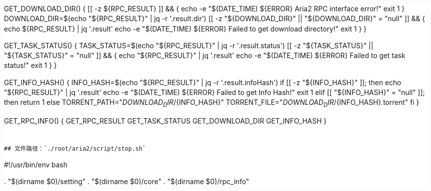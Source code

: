 GET_DOWNLOAD_DIR() {
    [[ -z ${RPC_RESULT} ]] && {
        echo -e "$(DATE_TIME) ${ERROR} Aria2 RPC interface error!"
        exit 1
    }
    DOWNLOAD_DIR=$(echo "${RPC_RESULT}" | jq -r '.result.dir')
    [[ -z "${DOWNLOAD_DIR}" || "${DOWNLOAD_DIR}" = "null" ]] && {
        echo ${RPC_RESULT} | jq '.result'
        echo -e "$(DATE_TIME) ${ERROR} Failed to get download directory!"
        exit 1
    }
}

GET_TASK_STATUS() {
    TASK_STATUS=$(echo "${RPC_RESULT}" | jq -r '.result.status')
    [[ -z "${TASK_STATUS}" || "${TASK_STATUS}" = "null" ]] && {
        echo "${RPC_RESULT}" | jq '.result'
        echo -e "$(DATE_TIME) ${ERROR} Failed to get task status!"
        exit 1
    }
}

GET_INFO_HASH() {
    INFO_HASH=$(echo "${RPC_RESULT}" | jq -r '.result.infoHash')
    if [[ -z "${INFO_HASH}" ]]; then
        echo "${RPC_RESULT}" | jq '.result'
        echo -e "$(DATE_TIME) ${ERROR} Failed to get Info Hash!"
        exit 1
    elif [[ "${INFO_HASH}" = "null" ]]; then
        return 1
    else
        TORRENT_PATH="${DOWNLOAD_DIR}/${INFO_HASH}"
        TORRENT_FILE="${DOWNLOAD_DIR}/${INFO_HASH}.torrent"
    fi
}


GET_RPC_INFO() {
    GET_RPC_RESULT
    GET_TASK_STATUS
    GET_DOWNLOAD_DIR
    GET_INFO_HASH
}
```

## 文件路径：`./root/aria2/script/stop.sh`

```
#!/usr/bin/env bash

. "$(dirname $0)/setting"
. "$(dirname $0)/core"
. "$(dirname $0)/rpc_info"
